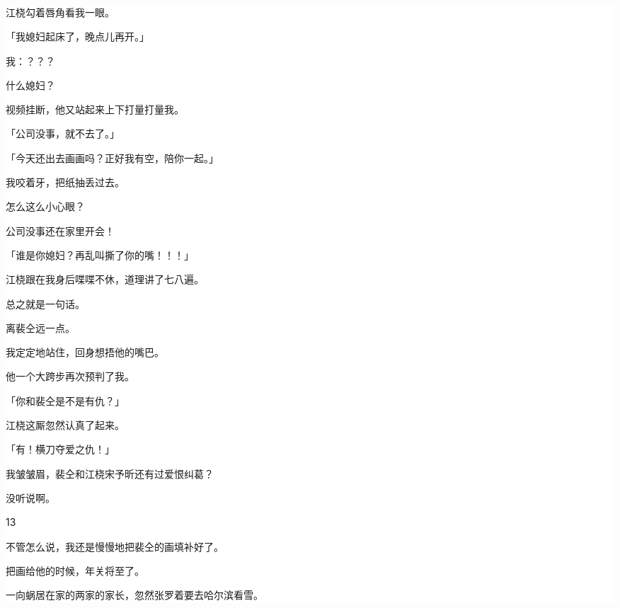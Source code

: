 江桡勾着唇角看我一眼。


「我媳妇起床了，晚点儿再开。」


我：？？？


什么媳妇？


视频挂断，他又站起来上下打量打量我。


「公司没事，就不去了。」


「今天还出去画画吗？正好我有空，陪你一起。」


我咬着牙，把纸抽丢过去。


怎么这么小心眼？


公司没事还在家里开会！


「谁是你媳妇？再乱叫撕了你的嘴！！！」


江桡跟在我身后喋喋不休，道理讲了七八遍。


总之就是一句话。


离裴仝远一点。


我定定地站住，回身想捂他的嘴巴。


他一个大跨步再次预判了我。


「你和裴仝是不是有仇？」


江桡这厮忽然认真了起来。


「有！横刀夺爱之仇！」


我皱皱眉，裴仝和江桡宋予昕还有过爱恨纠葛？


没听说啊。


13


不管怎么说，我还是慢慢地把裴仝的画填补好了。


把画给他的时候，年关将至了。


一向蜗居在家的两家的家长，忽然张罗着要去哈尔滨看雪。
